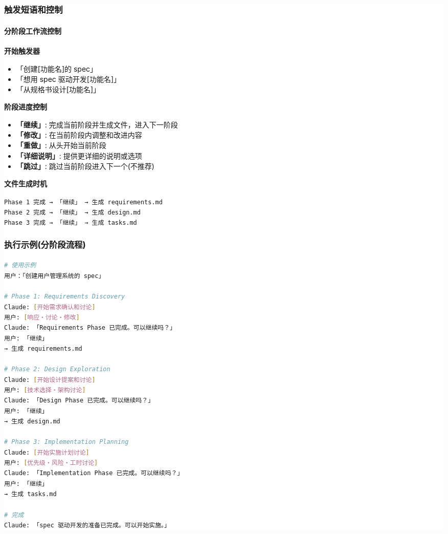 ### 触发短语和控制

#### 分阶段工作流控制

**开始触发器**

- 「创建[功能名]的 spec」
- 「想用 spec 驱动开发[功能名]」
- 「从规格书设计[功能名]」

**阶段进度控制**

- **「继续」**: 完成当前阶段并生成文件，进入下一阶段
- **「修改」**: 在当前阶段内调整和改进内容
- **「重做」**: 从头开始当前阶段
- **「详细说明」**: 提供更详细的说明或选项
- **「跳过」**: 跳过当前阶段进入下一个(不推荐)

**文件生成时机**

```text
Phase 1 完成 → 「继续」 → 生成 requirements.md
Phase 2 完成 → 「继续」 → 生成 design.md
Phase 3 完成 → 「继续」 → 生成 tasks.md
```

### 执行示例(分阶段流程)

```bash
# 使用示例
用户：「创建用户管理系统的 spec」

# Phase 1: Requirements Discovery
Claude: [开始需求确认和讨论]
用户: [响应・讨论・修改]
Claude: 「Requirements Phase 已完成。可以继续吗？」
用户: 「继续」
→ 生成 requirements.md

# Phase 2: Design Exploration
Claude: [开始设计提案和讨论]
用户: [技术选择・架构讨论]
Claude: 「Design Phase 已完成。可以继续吗？」
用户: 「继续」
→ 生成 design.md

# Phase 3: Implementation Planning
Claude: [开始实施计划讨论]
用户: [优先级・风险・工时讨论]
Claude: 「Implementation Phase 已完成。可以继续吗？」
用户: 「继续」
→ 生成 tasks.md

# 完成
Claude: 「spec 驱动开发的准备已完成。可以开始实施。」
```

